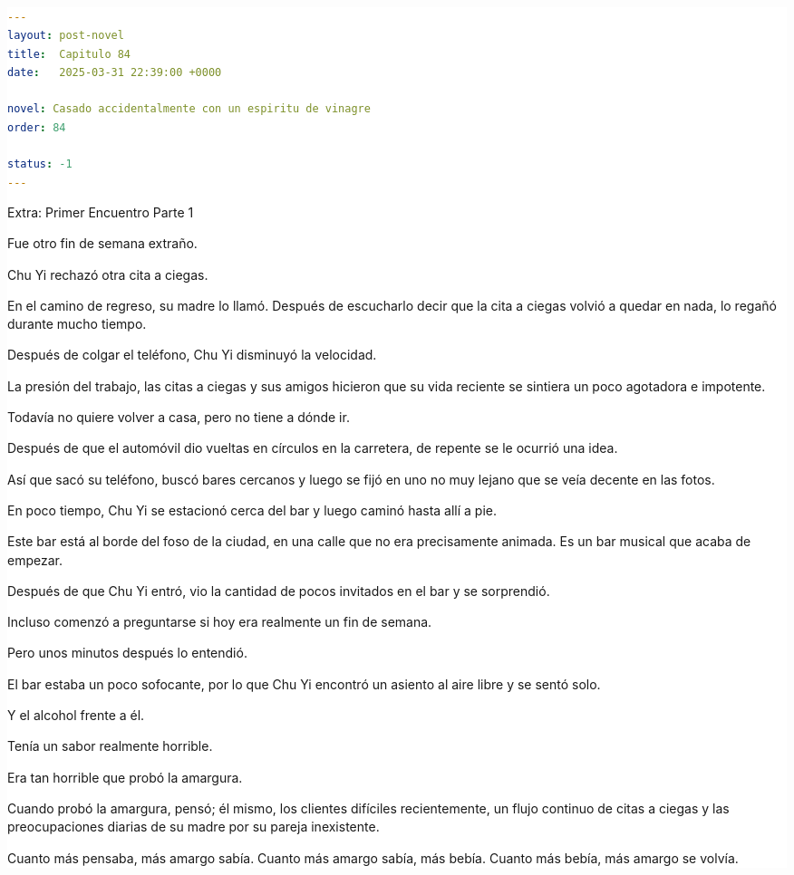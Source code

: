 ```yaml
---
layout: post-novel
title:  Capitulo 84
date:   2025-03-31 22:39:00 +0000

novel: Casado accidentalmente con un espiritu de vinagre
order: 84

status: -1
---
```



Extra: Primer Encuentro Parte 1

Fue otro fin de semana extraño.

Chu Yi rechazó otra cita a ciegas.

En el camino de regreso, su madre lo llamó. Después de escucharlo decir que la cita a ciegas volvió a quedar en nada, lo regañó durante mucho tiempo.

Después de colgar el teléfono, Chu Yi disminuyó la velocidad.

La presión del trabajo, las citas a ciegas y sus amigos hicieron que su vida reciente se sintiera un poco agotadora e impotente.

Todavía no quiere volver a casa, pero no tiene a dónde ir.

Después de que el automóvil dio vueltas en círculos en la carretera, de repente se le ocurrió una idea.

Así que sacó su teléfono, buscó bares cercanos y luego se fijó en uno no muy lejano que se veía decente en las fotos.

En poco tiempo, Chu Yi se estacionó cerca del bar y luego caminó hasta allí a pie.

Este bar está al borde del foso de la ciudad, en una calle que no era precisamente animada. Es un bar musical que acaba de empezar.

Después de que Chu Yi entró, vio la cantidad de pocos invitados en el bar y se sorprendió.

Incluso comenzó a preguntarse si hoy era realmente un fin de semana.

Pero unos minutos después lo entendió.

El bar estaba un poco sofocante, por lo que Chu Yi encontró un asiento al aire libre y se sentó solo.

Y el alcohol frente a él.

Tenía un sabor realmente horrible.

Era tan horrible que probó la amargura.

Cuando probó la amargura, pensó; él mismo, los clientes difíciles recientemente, un flujo continuo de citas a ciegas y las preocupaciones diarias de su madre por su pareja inexistente.

Cuanto más pensaba, más amargo sabía. Cuanto más amargo sabía, más bebía. Cuanto más bebía, más amargo se volvía.
